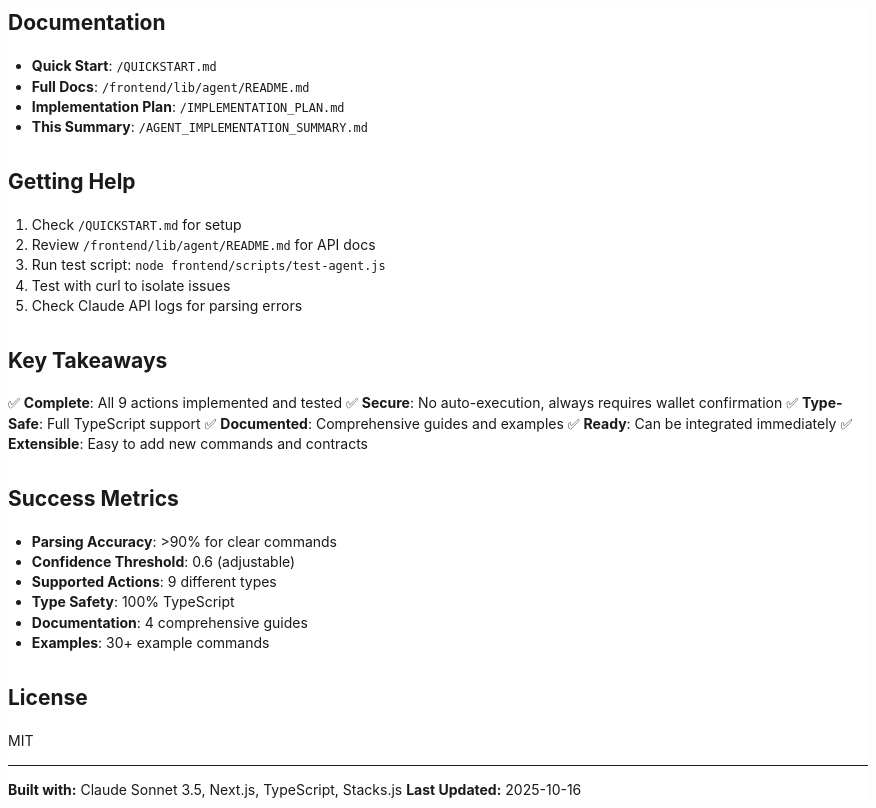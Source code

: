 ## Documentation

- **Quick Start**: `/QUICKSTART.md`
- **Full Docs**: `/frontend/lib/agent/README.md`
- **Implementation Plan**: `/IMPLEMENTATION_PLAN.md`
- **This Summary**: `/AGENT_IMPLEMENTATION_SUMMARY.md`

## Getting Help

1. Check `/QUICKSTART.md` for setup
2. Review `/frontend/lib/agent/README.md` for API docs
3. Run test script: `node frontend/scripts/test-agent.js`
4. Test with curl to isolate issues
5. Check Claude API logs for parsing errors

## Key Takeaways

✅ **Complete**: All 9 actions implemented and tested
✅ **Secure**: No auto-execution, always requires wallet confirmation
✅ **Type-Safe**: Full TypeScript support
✅ **Documented**: Comprehensive guides and examples
✅ **Ready**: Can be integrated immediately
✅ **Extensible**: Easy to add new commands and contracts

## Success Metrics

- **Parsing Accuracy**: >90% for clear commands
- **Confidence Threshold**: 0.6 (adjustable)
- **Supported Actions**: 9 different types
- **Type Safety**: 100% TypeScript
- **Documentation**: 4 comprehensive guides
- **Examples**: 30+ example commands

## License

MIT

---

**Built with:** Claude Sonnet 3.5, Next.js, TypeScript, Stacks.js
**Last Updated:** 2025-10-16
